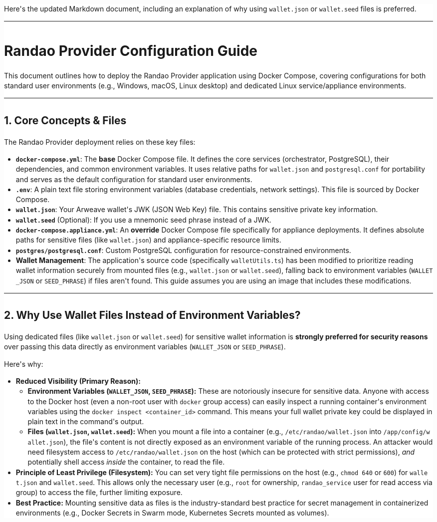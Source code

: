 Here's the updated Markdown document, including an explanation of why using `wallet.json` or `wallet.seed` files is preferred.

-----

# Randao Provider Configuration Guide

This document outlines how to deploy the Randao Provider application using Docker Compose, covering configurations for both standard user environments (e.g., Windows, macOS, Linux desktop) and dedicated Linux service/appliance environments.

-----

## 1\. Core Concepts & Files

The Randao Provider deployment relies on these key files:

  * **`docker-compose.yml`**: The **base** Docker Compose file. It defines the core services (orchestrator, PostgreSQL), their dependencies, and common environment variables. It uses relative paths for `wallet.json` and `postgresql.conf` for portability and serves as the default configuration for standard user environments.
  * **`.env`**: A plain text file storing environment variables (database credentials, network settings). This file is sourced by Docker Compose.
  * **`wallet.json`**: Your Arweave wallet's JWK (JSON Web Key) file. This contains sensitive private key information.
  * **`wallet.seed`** (Optional): If you use a mnemonic seed phrase instead of a JWK.
  * **`docker-compose.appliance.yml`**: An **override** Docker Compose file specifically for appliance deployments. It defines absolute paths for sensitive files (like `wallet.json`) and appliance-specific resource limits.
  * **`postgres/postgresql.conf`**: Custom PostgreSQL configuration for resource-constrained environments.
  * **Wallet Management**: The application's source code (specifically `walletUtils.ts`) has been modified to prioritize reading wallet information securely from mounted files (e.g., `wallet.json` or `wallet.seed`), falling back to environment variables (`WALLET_JSON` or `SEED_PHRASE`) if files aren't found. This guide assumes you are using an image that includes these modifications.

-----

## 2\. Why Use Wallet Files Instead of Environment Variables?

Using dedicated files (like `wallet.json` or `wallet.seed`) for sensitive wallet information is **strongly preferred for security reasons** over passing this data directly as environment variables (`WALLET_JSON` or `SEED_PHRASE`).

Here's why:

  * **Reduced Visibility (Primary Reason):**
      * **Environment Variables (`WALLET_JSON`, `SEED_PHRASE`):** These are notoriously insecure for sensitive data. Anyone with access to the Docker host (even a non-root user with `docker` group access) can easily inspect a running container's environment variables using the `docker inspect <container_id>` command. This means your full wallet private key could be displayed in plain text in the command's output.
      * **Files (`wallet.json`, `wallet.seed`):** When you mount a file into a container (e.g., `/etc/randao/wallet.json` into `/app/config/wallet.json`), the file's content is not directly exposed as an environment variable of the running process. An attacker would need filesystem access to `/etc/randao/wallet.json` on the host (which can be protected with strict permissions), *and* potentially shell access *inside* the container, to read the file.
  * **Principle of Least Privilege (Filesystem):** You can set very tight file permissions on the host (e.g., `chmod 640` or `600`) for `wallet.json` and `wallet.seed`. This allows only the necessary user (e.g., `root` for ownership, `randao_service` user for read access via group) to access the file, further limiting exposure.
  * **Best Practice:** Mounting sensitive data as files is the industry-standard best practice for secret management in containerized environments (e.g., Docker Secrets in Swarm mode, Kubernetes Secrets mounted as volumes).